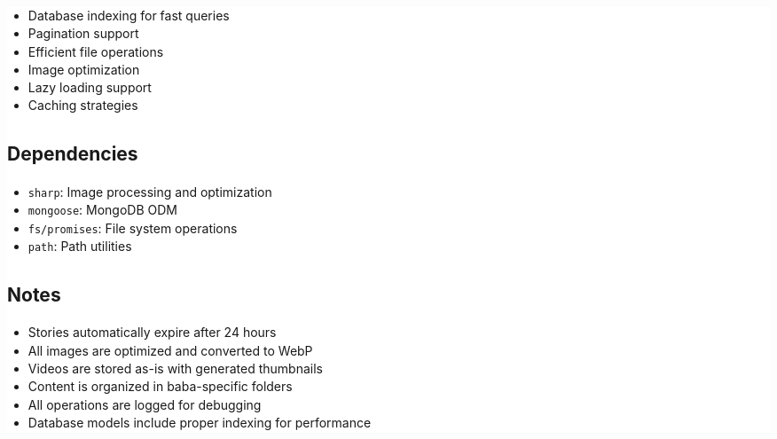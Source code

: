 - Database indexing for fast queries
- Pagination support
- Efficient file operations
- Image optimization
- Lazy loading support
- Caching strategies

## Dependencies

- `sharp`: Image processing and optimization
- `mongoose`: MongoDB ODM
- `fs/promises`: File system operations
- `path`: Path utilities

## Notes

- Stories automatically expire after 24 hours
- All images are optimized and converted to WebP
- Videos are stored as-is with generated thumbnails
- Content is organized in baba-specific folders
- All operations are logged for debugging
- Database models include proper indexing for performance
